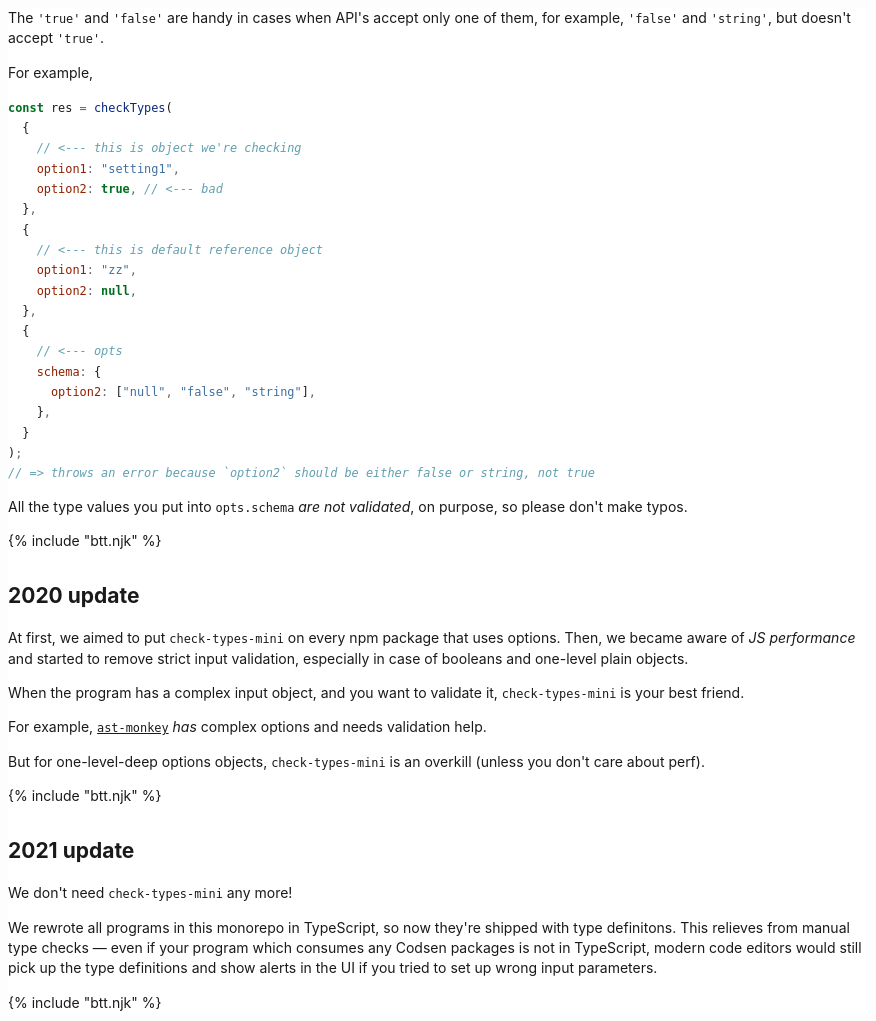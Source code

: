 The `'true'` and `'false'` are handy in cases when API's accept only one of them, for example, `'false'` and `'string'`, but doesn't accept `'true'`.

For example,

```js
const res = checkTypes(
  {
    // <--- this is object we're checking
    option1: "setting1",
    option2: true, // <--- bad
  },
  {
    // <--- this is default reference object
    option1: "zz",
    option2: null,
  },
  {
    // <--- opts
    schema: {
      option2: ["null", "false", "string"],
    },
  }
);
// => throws an error because `option2` should be either false or string, not true
```

All the type values you put into `opts.schema` _are not validated_, on purpose, so please don't make typos.

{% include "btt.njk" %}

## 2020 update

At first, we aimed to put `check-types-mini` on every npm package that uses options. Then, we became aware of _JS performance_ and started to remove strict input validation, especially in case of booleans and one-level plain objects.

When the program has a complex input object, and you want to validate it, `check-types-mini` is your best friend.

For example, [`ast-monkey`](/os/ast-monkey/) _has_ complex options and needs validation help.

But for one-level-deep options objects, `check-types-mini` is an overkill (unless you don't care about perf).

{% include "btt.njk" %}

## 2021 update

We don't need `check-types-mini` any more!

We rewrote all programs in this monorepo in TypeScript, so now they're shipped with type definitons. This relieves from manual type checks — even if your program which consumes any Codsen packages is not in TypeScript, modern code editors would still pick up the type definitions and show alerts in the UI if you tried to set up wrong input parameters.

{% include "btt.njk" %}